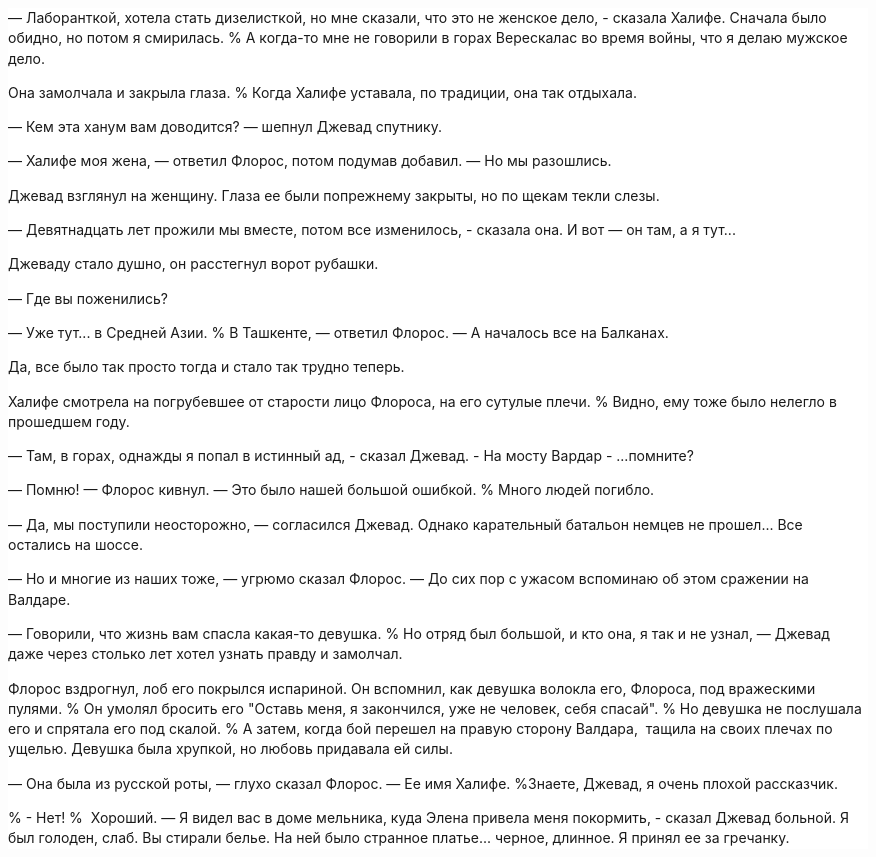 — Лаборанткой, хотела стать дизелисткой, но мне сказали, что это не женское дело, - сказала Халифе.
Сначала было обидно, но потом я смирилась.
% А когда-то мне не говорили в горах Верескалас во время войны, что я делаю мужское дело.

Она замолчала и закрыла глаза.
% Когда Халифе уставала, по традиции, она так отдыхала.

— Кем эта ханум вам доводится? — шепнул Джевад спутнику.

— Халифе моя жена, — ответил Флорос, потом подумав добавил.
— Но мы разошлись.

Джевад взглянул на женщину.
Глаза ее были попрежнему закрыты, но по щекам текли слезы.

— Девятнадцать лет прожили мы вместе, потом все изменилось, - сказала она.
И вот — он там, а я тут...

Джеваду стало душно, он расстегнул ворот рубашки.

— Где вы поженились?

— Уже тут... в Средней Азии.
% В Ташкенте, — ответил Флорос.
— А началось все на Балканах.

Да, все было так просто тогда и стало так трудно теперь.

Халифе смотрела на погрубевшее от старости лицо Флороса, на его сутулые плечи.
% Видно, ему тоже было нелегло в прошедшем году.

— Там, в горах, однажды я попал в истинный ад, - сказал Джевад. - На мосту Вардар - ...помните?

— Помню! — Флорос кивнул.
— Это было нашей большой ошибкой.
% Много людей погибло.

— Да, мы поступили неосторожно, — согласился Джевад.
Однако карательный батальон немцев не прошел...
Все остались на шоссе.

— Но и многие из наших тоже, — угрюмо сказал Флорос. — До сих пор с ужасом вспоминаю об этом сражении на Валдаре.

— Говорили, что жизнь вам спасла какая-то девушка.
% Но отряд был большой, и кто она, я так и не узнал, — Джевад даже через столько лет хотел узнать правду и замолчал.

Флорос вздрогнул, лоб его покрылся испариной.
Он вспомнил, как девушка волокла его, Флороса, под вражескими пулями.
% Он умолял бросить его "Оставь меня, я закончился, уже не человек, себя спасай".
% Но девушка не послушала его и спрятала его под скалой.
% А затем, когда бой перешел на правую сторону Валдара,  тащила на своих плечах по ущелью.
Девушка была хрупкой, но любовь придавала ей силы.

— Она была из русской роты, — глухо сказал Флорос. — Ее имя Халифе.
%Знаете, Джевад, я очень плохой рассказчик.

% - Нет!
%  Хороший.
— Я видел вас в доме мельника, куда Элена привела меня покормить, - сказал Джевад больной.
Я был голоден, слаб.
Вы стирали белье.
На ней было странное платье... черное, длинное.
Я принял ее за гречанку.
